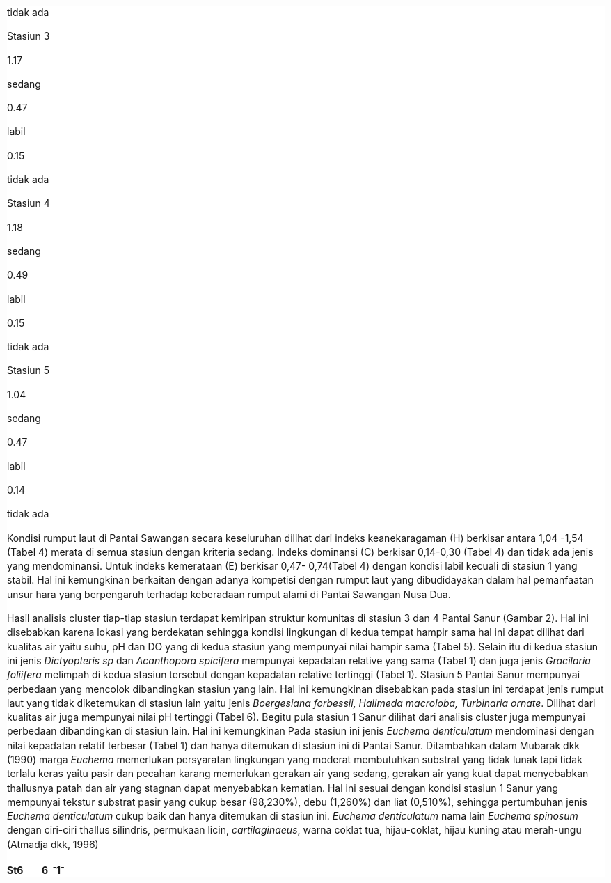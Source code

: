 <p><span class="font3">tidak ada</span></p></td></tr>
<tr><td style="vertical-align:bottom;">
<p><span class="font3">Stasiun 3</span></p></td><td style="vertical-align:bottom;">
<p><span class="font3">1.17</span></p></td><td style="vertical-align:bottom;">
<p><span class="font3">sedang</span></p></td><td style="vertical-align:bottom;">
<p><span class="font3">0.47</span></p></td><td style="vertical-align:bottom;">
<p><span class="font3">labil</span></p></td><td style="vertical-align:bottom;">
<p><span class="font3">0.15</span></p></td><td style="vertical-align:bottom;">
<p><span class="font3">tidak ada</span></p></td></tr>
<tr><td style="vertical-align:bottom;">
<p><span class="font3">Stasiun 4</span></p></td><td style="vertical-align:bottom;">
<p><span class="font3">1.18</span></p></td><td style="vertical-align:bottom;">
<p><span class="font3">sedang</span></p></td><td style="vertical-align:bottom;">
<p><span class="font3">0.49</span></p></td><td style="vertical-align:bottom;">
<p><span class="font3">labil</span></p></td><td style="vertical-align:bottom;">
<p><span class="font3">0.15</span></p></td><td style="vertical-align:bottom;">
<p><span class="font3">tidak ada</span></p></td></tr>
<tr><td style="vertical-align:top;">
<p><span class="font3">Stasiun 5</span></p></td><td style="vertical-align:top;">
<p><span class="font3">1.04</span></p></td><td style="vertical-align:top;">
<p><span class="font3">sedang</span></p></td><td style="vertical-align:top;">
<p><span class="font3">0.47</span></p></td><td style="vertical-align:top;">
<p><span class="font3">labil</span></p></td><td style="vertical-align:top;">
<p><span class="font3">0.14</span></p></td><td style="vertical-align:top;">
<p><span class="font3">tidak ada</span></p></td></tr>
</table>
<p><span class="font6">Kondisi rumput laut di Pantai Sawangan secara keseluruhan dilihat dari indeks keanekaragaman (H) berkisar antara 1,04 -1,54 (Tabel 4) merata di semua stasiun dengan kriteria sedang. Indeks dominansi (C) berkisar 0,14-0,30 (Tabel 4) dan tidak ada jenis yang mendominansi. Untuk indeks kemerataan (E) berkisar 0,47- 0,74(Tabel 4) dengan kondisi labil kecuali di stasiun 1 yang stabil. Hal ini kemungkinan berkaitan dengan adanya kompetisi dengan rumput laut yang dibudidayakan dalam hal pemanfaatan unsur hara yang berpengaruh terhadap keberadaan rumput alami di Pantai Sawangan Nusa Dua.</span></p>
<p><span class="font6">Hasil analisis cluster tiap-tiap stasiun terdapat kemiripan struktur komunitas di stasiun 3 dan 4 Pantai Sanur (Gambar 2). Hal ini disebabkan karena lokasi yang berdekatan sehingga kondisi lingkungan di kedua tempat hampir sama hal ini dapat dilihat dari kualitas air yaitu suhu, pH dan DO yang di kedua stasiun yang mempunyai nilai hampir sama (Tabel 5). Selain itu di kedua stasiun ini jenis </span><span class="font6" style="font-style:italic;">Dictyopteris sp</span><span class="font6"> dan </span><span class="font6" style="font-style:italic;">Acanthopora spicifera </span><span class="font6">mempunyai kepadatan relative yang sama (Tabel 1) dan juga jenis </span><span class="font6" style="font-style:italic;">Gracilaria foliifera</span><span class="font6"> melimpah di kedua stasiun tersebut dengan kepadatan relative tertinggi (Tabel 1). Stasiun 5 Pantai Sanur mempunyai perbedaan yang mencolok dibandingkan stasiun yang lain. Hal ini kemungkinan disebabkan pada stasiun ini terdapat jenis rumput laut yang tidak diketemukan di stasiun lain yaitu jenis </span><span class="font6" style="font-style:italic;">Boergesiana forbessii, Halimeda macroloba, Turbinaria ornate</span><span class="font6">. Dilihat dari kualitas air juga mempunyai nilai pH tertinggi (Tabel 6). Begitu pula stasiun 1 Sanur dilihat dari analisis cluster juga mempunyai perbedaan dibandingkan di stasiun lain. Hal ini kemungkinan Pada stasiun ini jenis </span><span class="font6" style="font-style:italic;">Euchema denticulatum </span><span class="font6">mendominasi dengan nilai kepadatan relatif terbesar (Tabel 1) dan hanya ditemukan di stasiun ini di Pantai Sanur. Ditambahkan dalam Mubarak dkk (1990) marga </span><span class="font6" style="font-style:italic;">Euchema </span><span class="font6">memerlukan persyaratan lingkungan yang moderat membutuhkan substrat yang tidak lunak tapi tidak terlalu keras yaitu pasir dan pecahan karang memerlukan gerakan air yang sedang, gerakan air yang kuat dapat menyebabkan thallusnya patah dan air yang stagnan dapat menyebabkan kematian. Hal ini sesuai dengan kondisi stasiun 1 Sanur yang mempunyai tekstur substrat pasir yang cukup besar (98,230%), debu (1,260%) dan liat (0,510%), sehingga pertumbuhan jenis </span><span class="font6" style="font-style:italic;">Euchema denticulatum</span><span class="font6"> cukup baik dan hanya ditemukan di stasiun ini. </span><span class="font6" style="font-style:italic;">Euchema denticulatum </span><span class="font6">nama lain </span><span class="font6" style="font-style:italic;">Euchema spinosum</span><span class="font6"> dengan ciri-ciri thallus silindris, permukaan licin, </span><span class="font6" style="font-style:italic;">cartilaginaeus</span><span class="font6">, warna coklat tua, hijau-coklat, hijau kuning atau merah-ungu (Atmadja dkk, 1996)</span></p>
<p><span class="font2" style="font-weight:bold;">St6 &nbsp;&nbsp;&nbsp;&nbsp;&nbsp;&nbsp;&nbsp;6 &nbsp;<sup>-</sup>1<sup>-</sup></span></p>